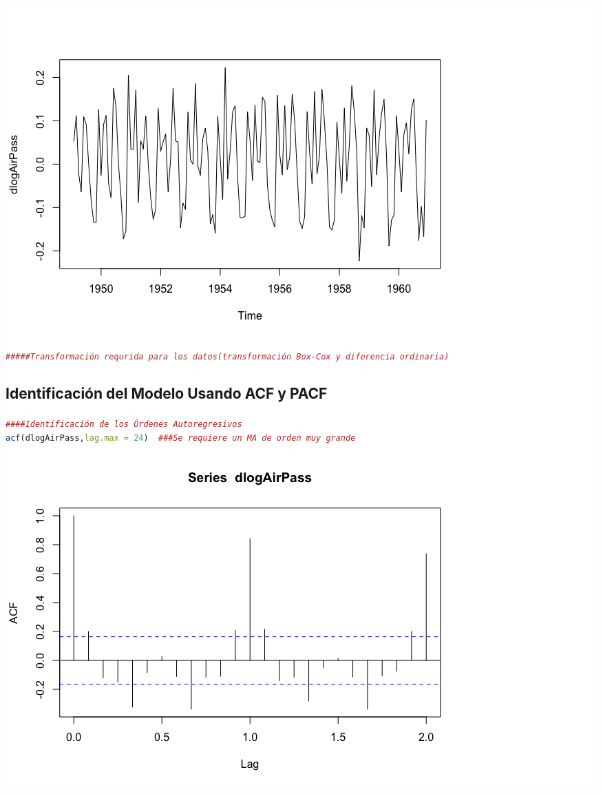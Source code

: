 ![](ARIMA_files/figure-gfm/Pasajeros2-1.png)

``` r
#####Transformación requrida para los datos(transformación Box-Cox y diferencia ordinaria)
```

Identificación del Modelo Usando ACF y PACF
-------------------------------------------

``` r
####Identificación de los Órdenes Autoregresivos
acf(dlogAirPass,lag.max = 24)  ###Se requiere un MA de orden muy grande
```

![](ARIMA_files/figure-gfm/pasajeros3-1.png)
